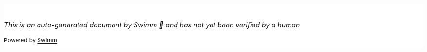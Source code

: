 &nbsp;

*This is an auto-generated document by Swimm 🌊 and has not yet been verified by a human*

<SwmMeta version="3.0.0" repo-id="Z2l0aHViJTNBJTNBaW50dWl0LWFyZ28td29ya2Zsb3dzLWRlbW8lM0ElM0FTd2ltbS1EZW1v" repo-name="intuit-argo-workflows-demo"><sup>Powered by [Swimm](/)</sup></SwmMeta>
